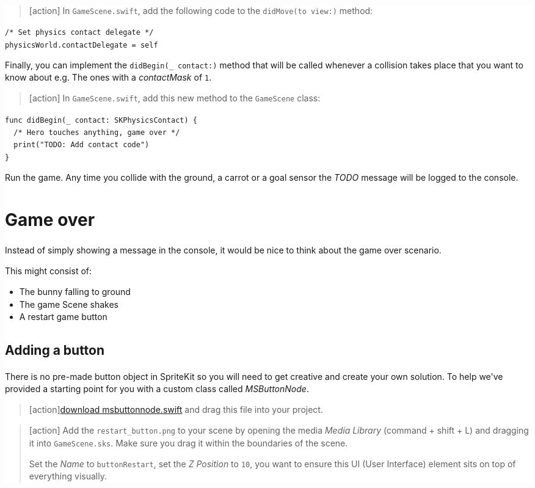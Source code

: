 > [action] In `GameScene.swift`, add the following code to the
> `didMove(to view:)` method:
>
```
/* Set physics contact delegate */
physicsWorld.contactDelegate = self
```

Finally, you can implement the `didBegin(_ contact:)` method that will be called
whenever a collision takes place that you want to know about e.g. The ones with
a _contactMask_ of `1`.

> [action] In `GameScene.swift`, add this new method to the `GameScene` class:
>
```
func didBegin(_ contact: SKPhysicsContact) {
  /* Hero touches anything, game over */
  print("TODO: Add contact code")
}
```

Run the game. Any time you collide with the ground, a carrot or a goal sensor
the _TODO_ message will be logged to the console.

# Game over

Instead of simply showing a message in the console, it would be nice to think
about the game over scenario.

This might consist of:

- The bunny falling to ground
- The game Scene shakes
- A restart game button

## Adding a button

There is no pre-made button object in SpriteKit so you will need to get creative
and create your own solution. To help we've provided a starting point for you
with a custom class called _MSButtonNode_.

> [action][download msbuttonnode.swift](https://github.com/Tech-at-DU/Hoppy-Bunny-SpriteKit-Swift3-V2/blob/master/MSButtonNode.swift)
> and drag this file into your project.



> [action] Add the `restart_button.png` to your scene by opening the media
> _Media Library_ (command + shift + L) and dragging it into
> `GameScene.sks`. Make sure you drag it within the boundaries of the scene.
>
> Set the _Name_ to `buttonRestart`, set the _Z Position_ to `10`, you want to
> ensure this UI (User Interface) element sits on top of everything visually.
>